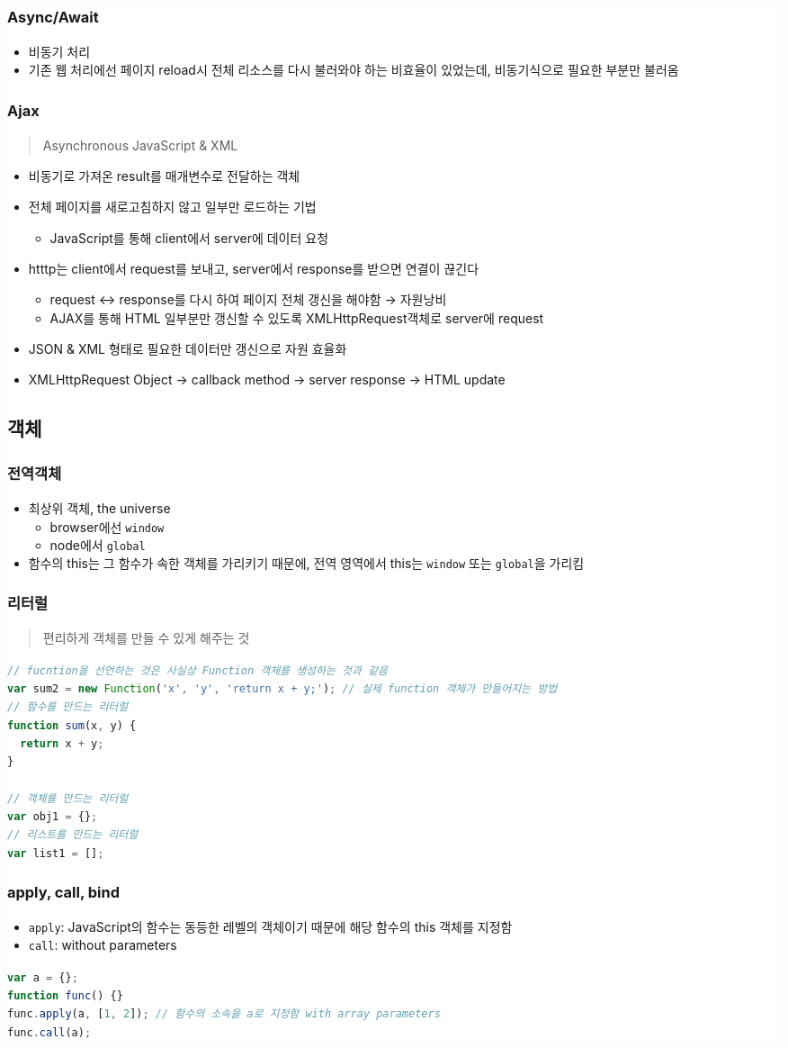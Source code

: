 ### Async/Await

- 비동기 처리
- 기존 웹 처리에선 페이지 reload시 전체 리소스를 다시 불러와야 하는 비효율이 있었는데, 비동기식으로 필요한 부분만 불러옴

### Ajax

> Asynchronous JavaScript & XML

- 비동기로 가져온 result를 매개변수로 전달하는 객체
- 전체 페이지를 새로고침하지 않고 일부만 로드하는 기법
  - JavaScript를 통해 client에서 server에 데이터 요청
- htttp는 client에서 request를 보내고, server에서 response를 받으면 연결이 끊긴다
  - request &harr; response를 다시 하여 페이지 전체 갱신을 해야함 &rarr; 자원낭비
  - AJAX를 통해 HTML 일부분만 갱신할 수 있도록 XMLHttpRequest객체로 server에 request
- JSON & XML 형태로 필요한 데이터만 갱신으로 자원 효율화

- XMLHttpRequest Object &rarr; callback method &rarr; server response &rarr; HTML update

## 객체

### 전역객체

- 최상위 객체, the universe
  - browser에선 `window`
  - node에서 `global`
- 함수의 this는 그 함수가 속한 객체를 가리키기 때문에, 전역 영역에서 this는 `window` 또는 `global`을 가리킴

### 리터럴

> 편리하게 객체를 만들 수 있게 해주는 것

```javascript
// fucntion을 선언하는 것은 사실상 Function 객체를 생성하는 것과 같음
var sum2 = new Function('x', 'y', 'return x + y;'); // 실제 function 객체가 만들어지는 방법
// 함수를 만드는 리터럴
function sum(x, y) {
  return x + y;
}

// 객체를 만드는 리터럴
var obj1 = {};
// 리스트를 만드는 리터럴
var list1 = [];
```

### apply, call, bind

- `apply`: JavaScript의 함수는 동등한 레벨의 객체이기 때문에 해당 함수의 this 객체를 지정함
- `call`: without parameters

```javascript
var a = {};
function func() {}
func.apply(a, [1, 2]); // 함수의 소속을 a로 지정함 with array parameters
func.call(a);
```
